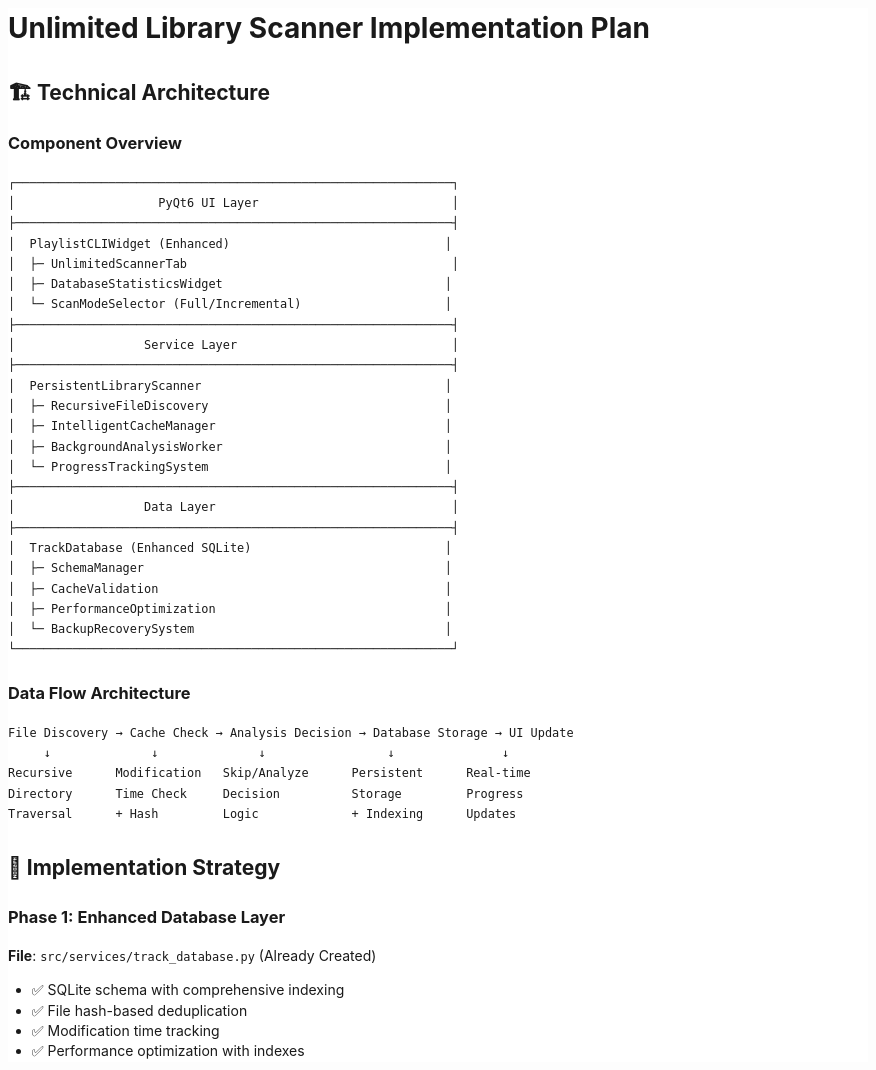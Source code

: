 # Unlimited Library Scanner Implementation Plan

## 🏗️ Technical Architecture

### Component Overview
```
┌─────────────────────────────────────────────────────────────┐
│                    PyQt6 UI Layer                           │
├─────────────────────────────────────────────────────────────┤
│  PlaylistCLIWidget (Enhanced)                              │
│  ├─ UnlimitedScannerTab                                     │
│  ├─ DatabaseStatisticsWidget                               │
│  └─ ScanModeSelector (Full/Incremental)                    │
├─────────────────────────────────────────────────────────────┤
│                  Service Layer                              │
├─────────────────────────────────────────────────────────────┤
│  PersistentLibraryScanner                                  │
│  ├─ RecursiveFileDiscovery                                 │
│  ├─ IntelligentCacheManager                                │
│  ├─ BackgroundAnalysisWorker                               │
│  └─ ProgressTrackingSystem                                 │
├─────────────────────────────────────────────────────────────┤
│                  Data Layer                                 │
├─────────────────────────────────────────────────────────────┤
│  TrackDatabase (Enhanced SQLite)                           │
│  ├─ SchemaManager                                          │
│  ├─ CacheValidation                                        │
│  ├─ PerformanceOptimization                                │
│  └─ BackupRecoverySystem                                   │
└─────────────────────────────────────────────────────────────┘
```

### Data Flow Architecture
```
File Discovery → Cache Check → Analysis Decision → Database Storage → UI Update
     ↓              ↓              ↓                 ↓               ↓
Recursive      Modification   Skip/Analyze      Persistent      Real-time
Directory      Time Check     Decision          Storage         Progress
Traversal      + Hash         Logic             + Indexing      Updates
```

## 🔧 Implementation Strategy

### Phase 1: Enhanced Database Layer
**File**: `src/services/track_database.py` (Already Created)
- ✅ SQLite schema with comprehensive indexing
- ✅ File hash-based deduplication
- ✅ Modification time tracking
- ✅ Performance optimization with indexes
